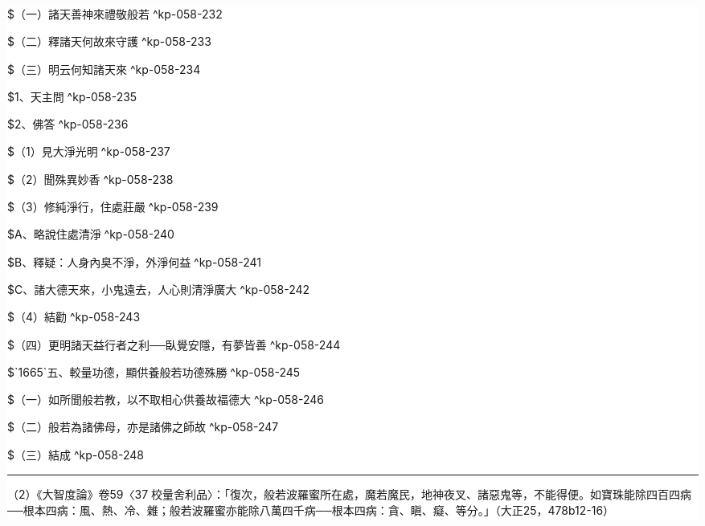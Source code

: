 $（一）諸天善神來禮敬般若 ^kp-058-232

$（二）釋諸天何故來守護 ^kp-058-233

$（三）明云何知諸天來 ^kp-058-234

$1、天主問 ^kp-058-235

$2、佛答 ^kp-058-236

$（1）見大淨光明 ^kp-058-237

$（2）聞殊異妙香 ^kp-058-238

$（3）修純淨行，住處莊嚴 ^kp-058-239

$A、略說住處清淨 ^kp-058-240

$B、釋疑：人身內臭不淨，外淨何益 ^kp-058-241

$C、諸大德天來，小鬼遠去，人心則清淨廣大 ^kp-058-242

$（4）結勸 ^kp-058-243

$（四）更明諸天益行者之利──臥覺安隱，有夢皆善 ^kp-058-244

$\`1665\`五、較量功德，顯供養般若功德殊勝 ^kp-058-245

$（一）如所聞般若教，以不取相心供養故福德大 ^kp-058-246

$（二）般若為諸佛母，亦是諸佛之師故 ^kp-058-247

$（三）結成 ^kp-058-248

---

[^1]: 〔受〕－【宋】【元】【明】【宮】。（大正25，468d，n.9）

[^2]: 四＋（品）【宮】。（大正25，468d，n.10）

[^3]: （大智......八）十七字＝（大智度經論卷第五十八釋第三十三品訖第三十五品）二十字【聖】，（摩訶般若波羅蜜經勸受持品第三十三）十五字【石】。（大正25，468d，n.8）

[^4]: 〔【經】〕－【宋】【宮】。（大正25，468d，n.11）

[^5]: 〔若〕－【宋】【元】【明】【宮】【聖】。（大正25，468d，n.12）

[^6]: 減＝咸【聖】＊。（大正25，468d，n.13）

[^7]: 〔天子〕－【宮】。（大正25，468d，n.14）

[^8]: 種＋（不斷）【石】。（大正25，468d，n.15）

[^9]: 〔世間〕－【宮】【聖】。（大正25，468d，n.16）

[^10]: （惡）＋心【元】【明】。（大正25，468d，n.17）

[^11]: 〔力〕－【宮】【聖】。（大正25，468d，n.20）

[^12]: 經＝逕【石】。（大正25，468d，n.21）

[^13]: 耳＝取【聖】。（大正25，468d，n.22）

[^14]: 〔以〕－【宋】【元】【明】【宮】【聖】。（大正25，468d，n.23）

[^15]: 大、無上、無等等明呪。（印順法師，《大智度論筆記》〔E011〕，p.306）

[^16]: 〔法〕－【宮】【聖】【石】。（大正25，468d，n.24）

[^17]: 〔佛道〕－【宋】【元】【明】【宮】【聖】。（大正25，468d，n.25）

[^18]: 《大般若波羅蜜多經》卷429〈32
功德品〉：「復次，憍尸迦！依因菩薩摩訶薩故，世間便有十善業道廣說乃至一切相智。譬如依因滿月輪故，諸星宿等皆得增明；如是依因諸菩薩故，十善業道廣說乃至一切相智皆得顯了。若諸如來、應、正等覺未出世時，唯有菩薩具足種種方便善巧，為諸有情無倒宣說一切世間、出世間法，菩薩所有方便善巧皆從如是甚深般若波羅蜜多而得生長。」（大正7，156b7-14）

[^19]: 世界＝國土【石】＊。（大正25，468d，n.26）

[^20]: 〔皆從般若波羅蜜生〕八字－【宋】【宮】，〔皆〕－【聖】。（大正25，468d，n.27）

[^21]: 《大般若波羅蜜多經》卷429〈32
功德品〉：「諸菩薩摩訶薩成就方便善巧力故，能行布施波羅蜜多乃至般若波羅蜜多，能行內空乃至無性自性空，能行四念住廣說乃至十八佛不共法，不證聲聞及獨覺地，成熟有情、嚴淨佛土，具足攝取壽量圓滿、佛土圓滿、眷屬圓滿、眾具圓滿、色力圓滿，乃至證得一切相智，皆由般若波羅蜜多而得成就。」（大正7，156b14-21）

[^22]: 〔今世〕－【聖】。（大正25，468d，n.28）

[^23]: 〔後世〕－【明】【宮】，〔後〕－【聖】。（大正25，468d，n.29）

[^24]: 〔佛告〕－【宋】【元】。（大正25，468d，n.30）

[^25]: 〔死〕－【聖】。（大正25，468d，n.31）

[^26]: 〔刃〕－【聖】，刃＝刀【石】。（大正25，468d，n.32）

[^27]: （入）＋水【石】。（大正25，468d，n.33）

[^28]: （1）《大智度論》卷10〈1
序品〉：「有二種病：一者、外因緣病，二者、內因緣病。外者，寒熱、飢渴、兵刃、刀杖，墜落、塠壓，如是等種種外患，名為惱。內者，飲食不節，臥起無常，四百四病，如是等種種，名為內病。」（大正25，131b5-9）

（2）《大智度論》卷59〈37
校量舍利品〉：「復次，般若波羅蜜所在處，魔若魔民，地神夜叉、諸惡鬼等，不能得便。如寶珠能除四百四病──根本四病：風、熱、冷、雜；般若波羅蜜亦能除八萬四千病──根本四病：貪、瞋、癡、等分。」（大正25，478b12-16）


[^29]: 〔能〕－【聖】。（大正25，468d，n.34）
[^30]: 〔其〕－【石】。（大正25，468d，n.35）
[^31]: 官＝宮【聖】下同。（大正25，468d，n.36）
[^32]: 到＝至【石】。（大正25，468d，n.37）
[^33]: 譴責＝詰嘖【石】。（大正25，468d，n.38）
[^34]: 完＝宛【聖】。（大正25，469d，n.1）
[^35]: 界＝國【石】＊。（大正25，469d，n.2）
[^36]: 伎＝妓【明】下同。（大正25，469d，n.3）
[^37]: 〔【論】〕－【宋】【宮】【聖】。（大正25，469d，n.4）
[^38]: 出＝示【宮】【聖】。（大正25，469d，n.5）
[^39]: （帝）＋釋【石】。（大正25，469d，n.6）
[^40]: （1）陣＝陳【聖】＊ \[＊ \]。（大正25，469d，n.7）
[^41]: 使＝便【聖】。（大正25，469d，n.8）
[^42]: 常＝當【聖】。（大正25，469d，n.9）
[^43]: 鬘＝冠【宋】【元】【明】【宮】。（大正25，469d，n.10）
[^44]: 掖＝腋【宋】【元】【明】【宮】。（大正25，469d，n.11）
[^45]: 五死相現。（印順法師，《大智度論筆記》［E011］p.306）
[^46]: 若＋（波羅蜜）【石】。（大正25，469d，n.12）
[^47]: 福樂＝樂福【宮】。（大正25，469d，n.13）
[^48]: 人民＝民人【宋】【元】【明】【宮】【聖】。（大正25，469d，n.14）
[^49]: 意＝喜【聖】。（大正25，469d，n.15）
[^50]: 〔帝〕－【宮】。（大正25，469d，n.16）
[^51]: 叉＝又【聖】。（大正25，469d，n.17）
[^52]: 《翻梵語》卷1：「抑叉尼呪（應云『伊叉尼』。譯曰『伊叉尼』者，見也）。」（大正54，983c5）
[^53]: 陀＝他【聖】。（大正25，469d，n.18）
[^54]: 《翻梵語》卷1：「揵陀梨呪（亦云『揵陁羅』。譯曰『揵』者，地也；『陀梨』者，持）。」（大正54，983c6）
[^55]: 萬歲＝歲萬歲【宋】【元】【明】【宮】。（大正25，469d，n.19）
[^56]: 出＝去【聖】。（大正25，469d，n.20）
[^57]: （1）《大智度論》卷40〈5
[^58]: 作＝住【石】。（大正25，469d，n.21）
[^59]: 順＝顧【聖】。（大正25，469d，n.22）
[^60]: 般若是菩薩事。（印順法師，《大智度論筆記》［E001］p.285）
[^61]: 《大正藏》原作「慚」，今依《高麗藏》作「漸」（第14冊，958a2）。
[^62]: 今＝念【聖】。（大正25，469d，n.23）
[^63]: 〔已〕－【宮】【石】。（大正25，469d，n.24）
[^64]: 《正觀》（6），p.160：《大智度論》卷56〈30
[^65]: 說＝言【石】。（大正25，469d，n.25）
[^66]: 《正觀》（6），p.160：《大智度論》卷50（大正25，420b17-21）、卷35（大正25，315b24-29）、卷54（大正25，443b4-6）。
[^67]: 刀＝力【聖】。（大正25，469d，n.26）
[^68]: 《大智度論》卷57〈32 寶塔校量品〉（大正25，463b23-c3）。
[^69]: 侵＝𢬶【聖】。（大正25，469d，n.27）
[^70]: 骨骸＝脈骨【宋】【元】【明】【宮】【石】。（大正25，469d，n.29）
[^71]: 〔故難...髓〕十六字－【聖】。（大正25，469d，n.28）
[^72]: 等＝是【聖】。（大正25，469d，n.30）
[^73]: 無＝死【聖】。（大正25，469d，n.31）
[^74]: 定業。（印順法師，《大智度論筆記》〔E011〕，p.306）
[^75]: 《正觀》（6），p.160：《大智度論》卷24（大正25，237c23-238b15）、卷57（大正25，464a17-b8）。
[^76]: 《正觀》（6），p.160：《大智度論》卷56（大正25，459a11-23）。
[^77]: 折伏：1.制服，使屈服。（《漢語大詞典》（六），p.377）
[^78]: 〔家〕－【石】。（大正25，470d，n.1）
[^79]: 似＝以【宮】。（大正25，470d，n.2）
[^80]: 應＝聽【宋】【元】【明】【宮】。（大正25，470d，n.3）
[^81]: 大智度經論卷第五十九終【石】，德＋（釋第三十三品竟）【石】。（大正25，470d，n.4）
[^82]: 梵志品＝遣異品【宋】。（大正25，470d，n.6）
[^83]: 五＋（經作遣異品）夾註【明】，（品）【宮】。（大正25，470d，n.7）
[^84]: 卷第六十首【石】，〔大智度論〕－【明】，（大智......五）十二字＝（釋第三十四品）六字【聖】，（摩訶般若波羅蜜經梵志品第卅四，六十）十六字【石】。（大正25，470d，n.5）
[^85]: 短：4.缺點，過失。（《漢語大詞典》（七），p.1538）
[^86]: 〔說〕－【宋】【宮】。（大正25，470d，n.8）
[^87]: 復：1.還，返回。《易‧泰》："無往不復。"（《漢語大詞典》（三），p.1032）
[^88]: （1）《放光般若經》卷7〈36
[^89]: 〔但〕－【宮】【聖】。（大正25，470d，n.10）
[^90]: 〔求〕－【宋】【元】【明】【宮】【聖】。（大正25，470d，n.11）
[^91]: 〔佛〕－【聖】。（大正25，470d，n.12）
[^92]: 〔等〕－【宋】【元】【明】【宮】【聖】。（大正25，470d，n.13）
[^93]: 受＝授【明】。（大正25，470d，n.15）
[^94]: 四種兵，即象兵、馬兵、車兵、步兵。見《雜阿含經》卷40（1114經）（大正2，294a16）等。
[^95]: 〔種〕－【石】下同。（大正25，470d，n.17）
[^96]: 類：6.相似，像。（《漢語大詞典》（十二），p.353）
[^97]: 兵＋（所不類）【石】。（大正25，470d，n.18）
[^98]: （1）唱＝昌【元】【明】【石】。（大正25，470d，n.19）
[^99]: （1）《放光般若經》卷7〈36
[^100]: 如＝聞其【石】。（大正25，470d，n.20）
[^101]: 〔聞〕－【石】。（大正25，470d，n.21）
[^102]: 漸＋（而退）【石】。（大正25，470d，n.22）
[^103]: 〔住〕－【宋】【元】【明】【宮】。（大正25，470d，n.23）
[^104]: 般若在世，三寶不滅。（印順法師，《大智度論筆記》［E011］p.305）
[^105]: 〔皆〕－【宋】【元】【明】【宮】。（大正25，470d，n.24）
[^106]: （1）冥＝難【聖】。（大正25，470d，n.25）
[^107]: （在）＋所【石】。（大正25，470d，n.26）
[^108]: 住在＝在住【宋】【元】【明】【宮】【聖】。（大正25，470d，n.27）
[^109]: 眾冥＝瞋【聖】。（大正25，470d，n.28）
[^110]: 《正觀》（6），p.161：《摩訶般若波羅蜜經》卷8〈31
[^111]: 引致：引薦羅致，使之來。（《漢語大詞典》（四），p.94）
[^112]: 〔故〕－【石】。（大正25，471d，n.3）
[^113]: 《大正藏》原作「可」，今依《高麗藏》作「何」（第14冊，959c19）。
[^114]: （1）方＝乃【宮】。（大正25，471d，n.4）
[^115]: 困＝內【聖】。（大正25，471d，n.6）
[^116]: 等怯＝性法【宮】，＝等法【聖】。（大正25，471d，n.7）
[^117]: 少＝小【聖】。（大正25，471d，n.8）
[^118]: 〔求〕－【聖】。（大正25，471d，n.9）
[^119]: （1）濟＝齊【聖】。（大正25，471d，n.10）
[^120]: 中（ㄓㄨㄥˋ）：7.得到。（《漢語大詞典》（一），p.579）
[^121]: 從＝因【石】。（大正25，471d，n.11）
[^122]: 見＝現【明】。（大正25，471d，n.12）
[^123]: 受＋（持）【元】【明】。（大正25，471d，n.13）
[^124]: 〔等〕－【聖】。（大正25，471d，n.14）
[^125]: ┌ 佛 ─── 究竟
[^126]: （1）《大智度論》卷18〈1
[^127]: 別＋（釋第卅四品四竟）【石】。（大正25，471d，n.15）
[^128]: 般若與一切種智：成佛時，般若變名一切種智。離般若無一切種智，不得言般若即是一切種智──因果不離故言不別。
[^129]: 稱譽：稱揚贊美。（《漢語大詞典》（八），p.119）
[^130]: 六＋（經作阿難稱譽品）夾註【明】。（大正25，471d，n.18）
[^131]: （大智......六）十四字＝（大智度論釋尊導品第三十六）十二字【宋】【元】，（釋尊導品第三十六）八字【明】，（釋第卅五品）五字【聖】，（摩訶般若波羅蜜經稱譽品第卅五）十四字【石】。（大正25，471d，n.16）
[^132]: 〔故〕－【聖】＊。（大正25，471d，n.19）
[^133]: 譽＝舉【聖】＊。（大正25，471d，n.20）
[^134]: 〔五〕－【聖】。（大正25，471d，n.21）
[^135]: 般若：般若為尊導。（印順法師，《大智度論筆記》［E002］p.288）
[^136]: 《大般若波羅蜜多經》卷429〈34 天來品〉：
[^137]: 得＋（故）【石】。（大正25，471d，n.22）
[^138]: 《大般若波羅蜜多經》卷429〈34 天來品〉：
[^139]: 《大般若波羅蜜多經》卷429〈34 天來品〉：
[^140]: （分）＋別【石】。（大正25，471d，n.23）
[^141]: 《大般若波羅蜜多經》卷429〈34 天來品〉：
[^142]: 《大般若波羅蜜多經》卷429〈34
[^143]: 譬＝辟【聖】＊。（大正25，471d，n.24）
[^144]: 〔故〕－【宋】【元】【明】【宮】【聖】。（大正25，471d，n.25）
[^145]: 〔者〕－【聖】。（大正25，471d，n.26）
[^146]: 《大般若波羅蜜多經》卷429〈34
[^147]: 〔正〕－【聖】。（大正25，472d，n.1）
[^148]: 正＝心【聖】。（大正25，472d，n.2）
[^149]: 般若功德：成就五眾。（印順法師，《大智度論筆記》［E010］p.304）
[^150]: 〔是〕－【宋】【元】【明】【宮】【聖】。（大正25，472d，n.3）
[^151]: （1）《放光般若經》卷7〈37
[^152]: 伎＝伏【聖】。（大正25，472d，n.4）
[^153]: 樂＋（供養）【石】。（大正25，472d，n.5）
[^154]: 侍＝持【聖】。（大正25，472d，n.6）
[^155]: 〔數〕－【聖】。（大正25，472d，n.7）
[^156]: 及＝乃至【聖】。（大正25，472d，n.8）
[^157]: 稱說：陳述。（《漢語大詞典》（八），p.117）
[^158]: 字＝守【聖】。（大正25，472d，n.9）
[^159]: 稱美：2.稱贊，贊美。（《漢語大詞典》（八），p.115）
[^160]: 說＋（說）【石】。（大正25，472d，n.10）
[^161]: 語＝說【聖】。（大正25，472d，n.11）
[^162]: 智慧異般若：一切慧中，般若波羅蜜為上。（印順法師，《大智度論筆記》［E013］p.308）
[^163]: 〔各〕－【聖】。（大正25，472d，n.12）
[^164]: 回向種智之相。（印順法師，《大智度論筆記》［E018］p.316）
[^165]: （諸）＋法【石】。（大正25，472d，n.13）
[^166]: 〔不〕－【宋】【元】【明】【宮】【聖】。（大正25，472d，n.14）
[^167]: 參見《大般若波羅蜜多經》卷429〈34 天來品〉：
[^168]: 〔亦〕－【宮】。（大正25，472d，n.15）
[^169]: 未＝來【聖】。（大正25，472d，n.16）
[^170]: 聞＝問【石】。（大正25，472d，n.17）
[^171]: 愛＝受【宋】【元】【明】【宮】。（大正25，472d，n.18）
[^172]: 《大智度論》卷58〈36
[^173]: （1）未＝末【宋】【元】【明】【宮】。（大正25，472d，n.19）
[^174]: 《正觀》（6），p.161：《大智度論》卷58〈35
[^175]: （諸）＋行【宋】【元】【明】【宮】。（大正25，472d，n.20）
[^176]: 〔波羅蜜〕－【宋】【元】【明】【宮】。（大正25，472d，n.21）
[^177]: 〔十善......法〕十七字－【聖】。（大正25，472d，n.22）
[^178]: 天帝＝帝釋【石】。（大正25，472d，n.23）
[^179]: 但＝俱【聖】。（大正25，472d，n.24）
[^180]: 〔中〕－【聖】。（大正25，472d，n.25）
[^181]: 毘尼：二百五十。（印順法師，《大智度論筆記》［H010］p.397）
[^182]: 〔或〕－【聖】。（大正25，472d，n.26）
[^183]: 戒：戒相多少。受戒不同。（印順法師，《大智度論筆記》［E011］p.306）
[^184]: 知＝如【聖】。（大正25，472d，n.27）
[^185]: 案：經文中述「復次，......是人為如佛」一段，論此處雖未釋，然其意應如前卷58：「『如佛』者，法性身，住阿鞞跋致、得無生法忍，乃至十地。」（大正25，471b2-3）
[^186]: 眾＋（生）【聖】。（大正25，472d，n.28）
[^187]: 《大正藏》原作「得」，今依《高麗藏》作「何」（14冊，962b21）。
[^188]: 答＝各【聖】。（大正25，472d，n.29）
[^189]: （1）効＝施【聖】。（大正25，472d，n.30）
[^190]: ┌効他供養
[^191]: 知＝智【聖】。（大正25，472d，n.31）
[^192]: 〔功〕－【聖】。（大正25，472d，n.32）
[^193]: ┌聞持～正憶念──慧精進門入
[^194]: 卷＝即【宮】，＝養【聖】。（大正25，472d，n.33）
[^195]: 〔如〕－【宋】【元】【明】【宮】【聖】【石】。（大正25，472d，n.34）
[^196]: 〔無〕－【聖】。（大正25，473d，n.1）
[^197]: 般若功德：益說法力，不怯論難，不怖畏。（印順法師，《大智度論筆記》［E010］p.304）
[^198]: 說＋（眾）【聖】。（大正25，473d，n.2）
[^199]: 益＝答【聖】。（大正25，473d，n.3）
[^200]: 膽＝擔【聖】。（大正25，473d，n.4）
[^201]: 疲＝疾【聖】。（大正25，473d，n.5）
[^202]: 天＋（子）【石】。（大正25，473d，n.6）
[^203]: 更能＝能更【宋】【元】【明】【宮】【聖】。（大正25，473d，n.7）
[^204]: 〔持〕－【宮】【聖】。（大正25，473d，n.8）
[^205]: （1） ┌般若所護持故
[^206]: 般若：般若中分別一切法故。（印順法師，《大智度論筆記》［E002］p.288）
[^207]: 〔有〕－【聖】。（大正25，473d，n.9）
[^208]: 《大般若波羅蜜多經》卷429〈34
[^209]: 今＝現【石】。（大正25，473d，n.10）
[^210]: 般若功德：凡聖愛敬，能伏難毀，臥覺安隱，不貪供養。（印順法師，《大智度論筆記》〔E010〕p.304）
[^211]: 宗＝守【聖】。（大正25，473d，n.11）
[^212]: 《大般若波羅蜜多經》卷429〈34
[^213]: 能伏難毀。（印順法師，《大智度論筆記》［E010］p.304）
[^214]: 《大般若波羅蜜多經》卷429〈34
[^215]: 〔住〕－【宮】【聖】。（大正25，473d，n.12）
[^216]: 受＋（持）【石】下同。（大正25，473d，n.13）
[^217]: 遍＋（天）【聖】。（大正25，473d，n.14）
[^218]: 蔭＝陰【明】。（大正25，473d，n.15）
[^219]: 案：《摩訶般若波羅蜜經》此處談色界二十天，《阿毘達磨俱舍論》則談色界十七天，《摩訶般若波羅蜜經》在初禪天多一「梵會天」，二禪天多一「光天」，三禪天多一「淨天」。
[^220]: 熱＝勢【聖】。（大正25，473d，n.16）
[^221]: 〔是〕－【聖】。（大正25，473d，n.17）
[^222]: 《大智度論》卷10〈1
[^223]: 《翻譯名義集》卷2：「迦樓羅：文句此云金翅。翅翮金色，兩翅相去三百三十六萬里，頸有如意珠，以龍為食，肇曰金翅鳥神。」（大正54，1079c4-6）
[^224]: 《一切經音義》卷11：「真陀羅，古云緊那羅，音樂天也。有美妙音聲能作歌舞，男則馬首人身能歌，女則端正能舞，次此天女，多與乾闥婆天為妻室也。」（大正54，374c9-10）
[^225]: 《一切經音義》卷9：「摩睺勒（又作摩休勒，或作摩睺羅伽，皆訛也，正言牟呼洛迦，此譯云：大有行龍也）。」（大正54，357c21）
[^226]: 《大般若波羅蜜多經》卷429〈34 天來品〉：
[^227]: 乃至＝及【宋】【元】【明】【宮】【聖】【石】。（大正25，473d，n.18）
[^228]: 護持＝擁護【石】。（大正25，473d，n.19）
[^229]: （是）＋諸【石】。（大正25，473d，n.20）
[^230]: 來到＝到來【宮】。（大正25，473d，n.21）
[^231]: 《大般若波羅蜜多經》卷429〈34
[^232]: 〔若〕－【宋】【元】【明】【宮】。（大正25，473d，n.22）
[^233]: 潔＝絜【聖】＊。（大正25，473d，n.23）
[^234]: （1）《大般若波羅蜜多經》卷430〈34
[^235]: 〔是〕－【宮】【聖】。（大正25，474d，n.1）
[^236]: 〔故〕－【石】。（大正25，474d，n.2）
[^237]: 幢幡＝旛幢【宋】【元】【明】【宮】，＝幢【聖】。（大正25，474d，n.3）
[^238]: 無＝不【石】。（大正25，474d，n.4）
[^239]: 偃＝復【聖】，＝\[烈-列+（彳\*〡\*晏）\]【石】。（大正25，474d，n.5）
[^240]: 偃息：3.睡臥止息。（《漢語大詞典》（一），p.1535）
[^241]: 臥：2.睡，躺。（《漢語大詞典》（八），p.726）
[^242]: 覺（ㄐㄧㄠˋ）：1.睡醒，清醒。2.指睡眠。（《漢語大詞典》（十），p.354）
[^243]: 臥覺安隱。（印順法師，《大智度論筆記》［E010］p.304）
[^244]: 〔而為〕－【宋】【元】【明】【宮】【聖】。（大正25，474d，n.7）
[^245]: 法教＝教法【石】。（大正25，474d，n.8）
[^246]: 《大般若波羅蜜多經》卷430〈34
[^247]: 〔殊妙〕－【聖】【石】。（大正25，474d，n.9）
[^248]: 菩薩＝菩提【宮】。（大正25，474d，n.10）
[^249]: 義＝議【石】。（大正25，474d，n.11）
[^250]: 數＝量【石】。（大正25，474d，n.12）
[^251]: 萬＋（億）【宋】【元】【明】【宮】＊。（大正25，474d，n.15）
[^252]: 見＝次【宮】。（大正25，474d，n.16）
[^253]: 〔佛〕－【宋】【元】【明】【宮】【聖】。（大正25，474d，n.17）
[^254]: 華香＝香華【石】＊。（大正25，474d，n.18）
[^255]: 幢＝旛【宋】下同【元】下同【明】下同。（大正25，474d，n.19）
[^256]: 身＝自【聖】。（大正25，474d，n.20）
[^257]: 具＝見【聖】。（大正25，474d，n.21）
[^258]: 不貪供養。（印順法師，《大智度論筆記》［E010］p.304）
[^259]: 《大般若波羅蜜多經》卷430〈34
[^260]: 從＝定【聖】。（大正25，474d，n.22）
[^261]: 那＝陀【石】。（大正25，474d，n.24）
[^262]: （心）＋正【聖】。（大正25，474d，n.25）
[^263]: 瓔＝纓【明】。（大正25，474d，n.26）
[^264]: 書＋（寫）【宋】【元】【明】【宮】，（持）【石】。（大正25，474d，n.27）
[^265]: 子＋（眾）【宋】【元】【明】【宮】【聖】。（大正25，474d，n.28）
[^266]: 〔香〕－【聖】。（大正25，474d，n.29）
[^267]: 來＝未【聖】。（大正25，474d，n.30）
[^268]: 天來＝來則【宋】【元】【明】【宮】【聖】【石】。（大正25，474d，n.31）
[^269]: 遠＝遶【聖】。（大正25，474d，n.32）
[^270]: （1）洽＝哈【石】。（大正25，474d，n.33）
[^271]: 孔＝毛【宋】【元】【明】【宮】【聖】【石】。（大正25，474d，n.34）
[^272]: 軟＝濡【宋】【聖】【石】。（大正25，474d，n.35）
[^273]: 〔法〕－【宋】【元】【明】【宮】【聖】。（大正25，474d，n.36）
[^274]: 不畏不恐＝不恐不畏【宋】【元】【明】【宮】【聖】【石】。（大正25，474d，n.37）
[^275]: 執＝勢【聖】。（大正25，474d，n.38）
[^276]: 〔是〕－【石】。（大正25，474d，n.39）
[^277]: 〔諸〕－【聖】。（大正25，474d，n.40）
[^278]: 闕（ㄑㄩㄝ）：5.缺乏，稀少。（《漢語大詞典》（十二），p.147）
[^279]: 折＝斷【聖】。（大正25，474d，n.42）
[^280]: 〔諸〕－【石】。（大正25，474d，n.43）
[^281]: 薰＝勤【宮】，＝勳【聖】。（大正25，474d，n.44）
[^282]: 正＝政【石】。（大正25，474d，n.45）
[^283]: 敬＝重【宋】【元】【明】【宮】【石】。（大正25，474d，n.46）
[^284]: 稱（ㄔㄥ）：5.述說，聲稱。6.稱道，稱揚。（《漢語大詞典》（八），p.111）
[^285]: 恭＝敬【聖】。（大正25，474d，n.47）
[^286]: 順＝敬【宋】【元】【明】【宮】。（大正25，474d，n.48）
[^287]: 言＝語【石】。（大正25，474d，n.49）
[^288]: 讒毀：進讒毀謗。（《漢語大詞典》（十一），p.469）
[^289]: 給＝絡【聖】。（大正25，474d，n.50）
[^290]: 不＝香【聖】。（大正25，474d，n.51）
[^291]: 附：3.歸附。4.使之歸附。6.隨，跟從。（《漢語大詞典》（十一），p.947）
[^292]: 事＝等【聖】。（大正25，474d，n.52）
[^293]: 〔皆〕－【宮】。（大正25，474d，n.53）
[^294]: 〔答〕－【宋】【元】【明】【宮】【石】。（大正25，474d，n.54）
[^295]: 《大智度論》卷58〈36 阿難稱譽品〉（大正25，473c23-474a1）。
[^296]: 充＝臭【宮】；明註曰「充」，南藏作「臭」。（大正25，474d，n.55）
[^297]: 群＝羼【聖】。（大正25，475d，n.1）
[^298]: 細：8.地位低微。（《漢語大詞典》（九），p.780）
[^299]: （1）〔民〕－【聖】。（大正25，475d，n.2）
[^300]: 〔來〕－【聖】。（大正25，475d，n.3）
[^301]: （1）《摩訶般若波羅蜜經》卷9〈36
[^302]: 參見《摩訶般若波羅蜜經》卷9〈36
[^303]: 者＝著【元】【明】。（大正25，475d，n.4）
[^304]: 少＝小【聖】。（大正25，475d，n.5）
[^305]: 如所＝所如【聖】。（大正25，475d，n.6）
[^306]: 佛＋（釋第二十五品竟）【石】。（大正25，475d，n.7）